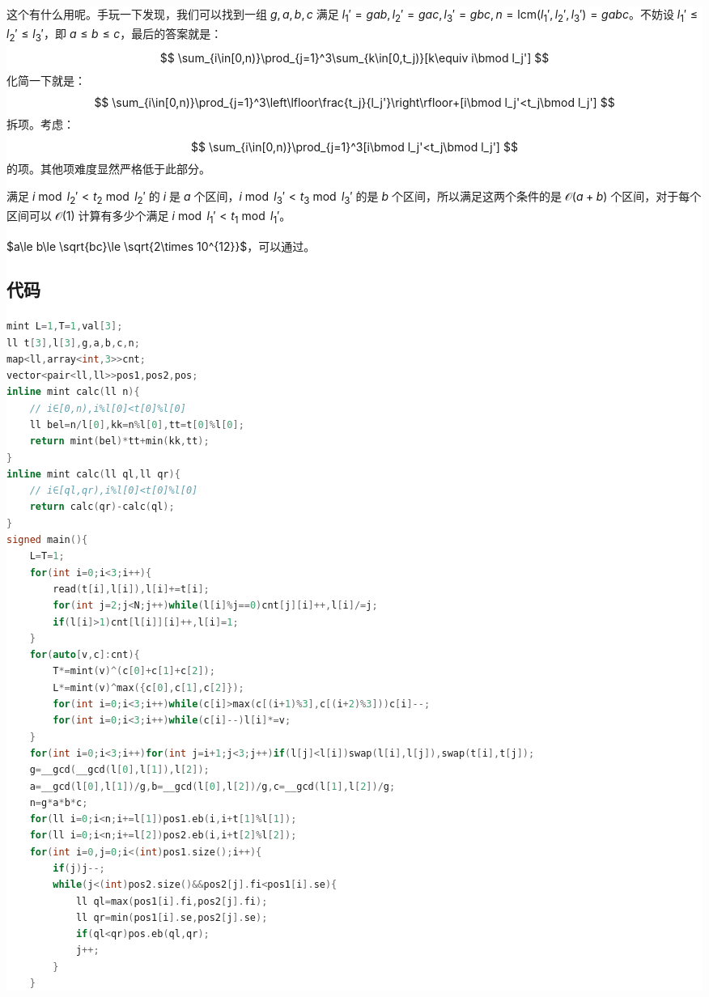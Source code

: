 这个有什么用呢。手玩一下发现，我们可以找到一组 $g,a,b,c$ 满足 $l_1'=gab,l_2'=gac,l_3'=gbc,n=\mathrm{lcm}(l_1',l_2',l_3')=gabc$。不妨设 $l_1'\le l_2'\le l_3'$，即 $a\le b\le c$，最后的答案就是：
$$
\sum_{i\in[0,n)}\prod_{j=1}^3\sum_{k\in[0,t_j)}[k\equiv i\bmod l_j']
$$
化简一下就是：
$$
\sum_{i\in[0,n)}\prod_{j=1}^3\left\lfloor\frac{t_j}{l_j'}\right\rfloor+[i\bmod l_j'<t_j\bmod l_j']
$$
拆项。考虑：
$$
\sum_{i\in[0,n)}\prod_{j=1}^3[i\bmod l_j'<t_j\bmod l_j']
$$
的项。其他项难度显然严格低于此部分。

满足 $i\bmod l_2'<t_2\bmod l_2'$ 的 $i$ 是 $a$ 个区间，$i\bmod l_3'<t_3\bmod l_3'$ 的是 $b$ 个区间，所以满足这两个条件的是 $\mathcal O(a+b)$ 个区间，对于每个区间可以 $\mathcal O(1)$ 计算有多少个满足 $i\bmod l_1'<t_1\bmod l_1'$。

$a\le b\le \sqrt{bc}\le \sqrt{2\times 10^{12}}$，可以通过。

## 代码

```cpp
mint L=1,T=1,val[3];
ll t[3],l[3],g,a,b,c,n;
map<ll,array<int,3>>cnt;
vector<pair<ll,ll>>pos1,pos2,pos;
inline mint calc(ll n){
	// i∈[0,n),i%l[0]<t[0]%l[0]
	ll bel=n/l[0],kk=n%l[0],tt=t[0]%l[0];
	return mint(bel)*tt+min(kk,tt);
}
inline mint calc(ll ql,ll qr){
	// i∈[ql,qr),i%l[0]<t[0]%l[0]
	return calc(qr)-calc(ql);
}
signed main(){
	L=T=1;
	for(int i=0;i<3;i++){
		read(t[i],l[i]),l[i]+=t[i];
		for(int j=2;j<N;j++)while(l[i]%j==0)cnt[j][i]++,l[i]/=j;
		if(l[i]>1)cnt[l[i]][i]++,l[i]=1;
	}
	for(auto[v,c]:cnt){
		T*=mint(v)^(c[0]+c[1]+c[2]);
		L*=mint(v)^max({c[0],c[1],c[2]});
		for(int i=0;i<3;i++)while(c[i]>max(c[(i+1)%3],c[(i+2)%3]))c[i]--;
		for(int i=0;i<3;i++)while(c[i]--)l[i]*=v;
	}
	for(int i=0;i<3;i++)for(int j=i+1;j<3;j++)if(l[j]<l[i])swap(l[i],l[j]),swap(t[i],t[j]);
	g=__gcd(__gcd(l[0],l[1]),l[2]);
	a=__gcd(l[0],l[1])/g,b=__gcd(l[0],l[2])/g,c=__gcd(l[1],l[2])/g;
	n=g*a*b*c;
	for(ll i=0;i<n;i+=l[1])pos1.eb(i,i+t[1]%l[1]);
	for(ll i=0;i<n;i+=l[2])pos2.eb(i,i+t[2]%l[2]);
	for(int i=0,j=0;i<(int)pos1.size();i++){
		if(j)j--;
		while(j<(int)pos2.size()&&pos2[j].fi<pos1[i].se){
			ll ql=max(pos1[i].fi,pos2[j].fi);
			ll qr=min(pos1[i].se,pos2[j].se);
			if(ql<qr)pos.eb(ql,qr);
			j++;
		}
	}
```